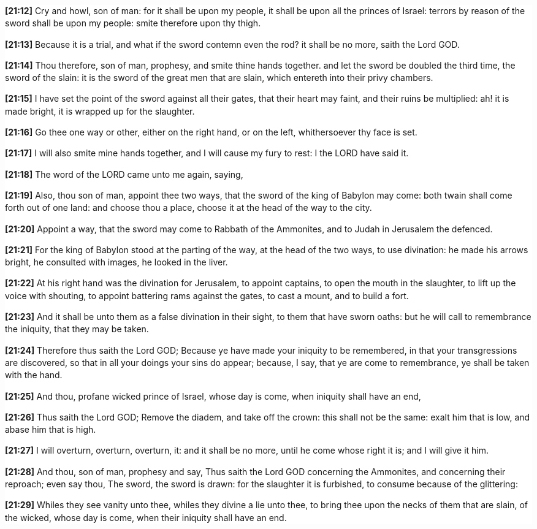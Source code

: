 **[21:12]** Cry and howl, son of man: for it shall be upon my people, it shall be upon all the princes of Israel: terrors by reason of the sword shall be upon my people: smite therefore upon thy thigh.

**[21:13]** Because it is a trial, and what if the sword contemn even the rod? it shall be no more, saith the Lord GOD.

**[21:14]** Thou therefore, son of man, prophesy, and smite thine hands together. and let the sword be doubled the third time, the sword of the slain: it is the sword of the great men that are slain, which entereth into their privy chambers.

**[21:15]** I have set the point of the sword against all their gates, that their heart may faint, and their ruins be multiplied: ah! it is made bright, it is wrapped up for the slaughter.

**[21:16]** Go thee one way or other, either on the right hand, or on the left, whithersoever thy face is set.

**[21:17]** I will also smite mine hands together, and I will cause my fury to rest: I the LORD have said it.

**[21:18]** The word of the LORD came unto me again, saying,

**[21:19]** Also, thou son of man, appoint thee two ways, that the sword of the king of Babylon may come: both twain shall come forth out of one land: and choose thou a place, choose it at the head of the way to the city.

**[21:20]** Appoint a way, that the sword may come to Rabbath of the Ammonites, and to Judah in Jerusalem the defenced.

**[21:21]** For the king of Babylon stood at the parting of the way, at the head of the two ways, to use divination: he made his arrows bright, he consulted with images, he looked in the liver.

**[21:22]** At his right hand was the divination for Jerusalem, to appoint captains, to open the mouth in the slaughter, to lift up the voice with shouting, to appoint battering rams against the gates, to cast a mount, and to build a fort.

**[21:23]** And it shall be unto them as a false divination in their sight, to them that have sworn oaths: but he will call to remembrance the iniquity, that they may be taken.

**[21:24]** Therefore thus saith the Lord GOD; Because ye have made your iniquity to be remembered, in that your transgressions are discovered, so that in all your doings your sins do appear; because, I say, that ye are come to remembrance, ye shall be taken with the hand.

**[21:25]** And thou, profane wicked prince of Israel, whose day is come, when iniquity shall have an end,

**[21:26]** Thus saith the Lord GOD; Remove the diadem, and take off the crown: this shall not be the same: exalt him that is low, and abase him that is high.

**[21:27]** I will overturn, overturn, overturn, it: and it shall be no more, until he come whose right it is; and I will give it him.

**[21:28]** And thou, son of man, prophesy and say, Thus saith the Lord GOD concerning the Ammonites, and concerning their reproach; even say thou, The sword, the sword is drawn: for the slaughter it is furbished, to consume because of the glittering:

**[21:29]** Whiles they see vanity unto thee, whiles they divine a lie unto thee, to bring thee upon the necks of them that are slain, of the wicked, whose day is come, when their iniquity shall have an end.
